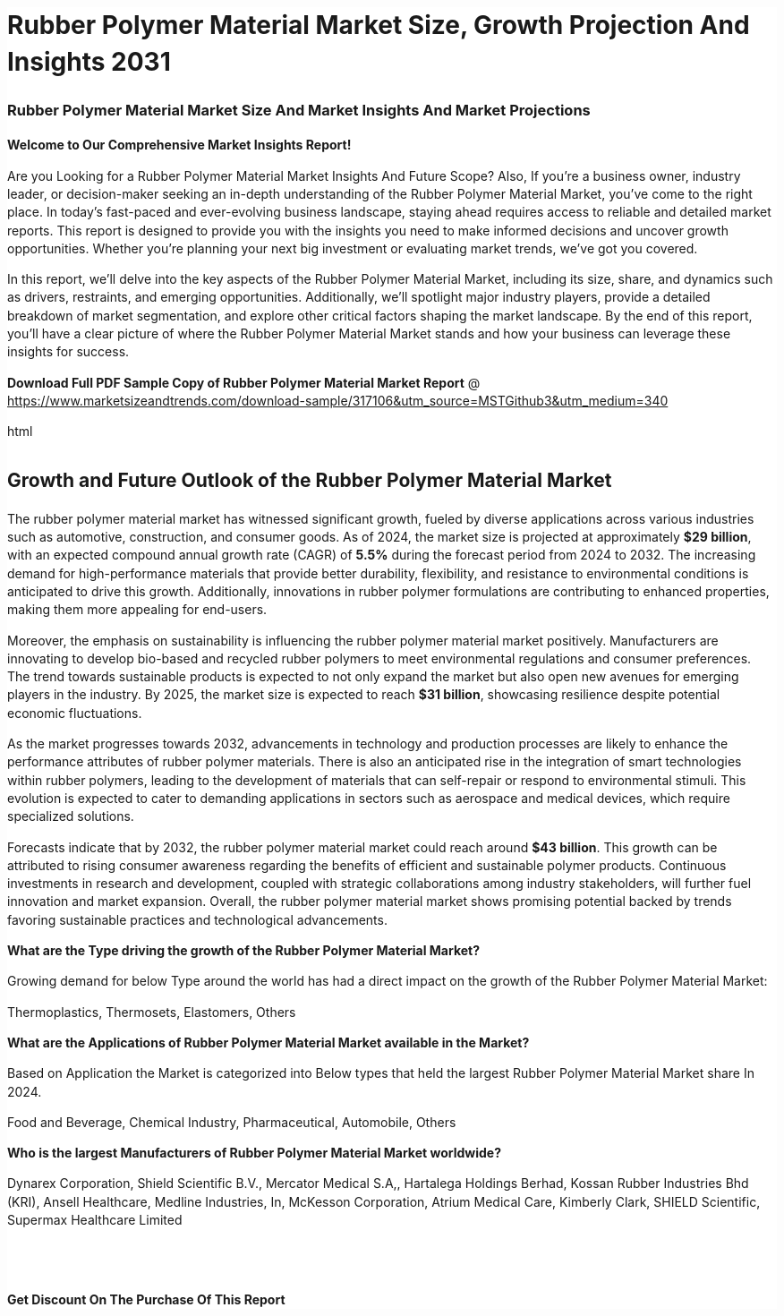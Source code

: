<H1> Rubber Polymer Material Market Size, Growth Projection And Insights 2031</H1><div class="" data-test-id=""><h3><span class="">Rubber Polymer Material Market Size And Market Insights And Market Projections</span></h3></div><div class="" data-test-id=""><p><strong>Welcome to Our Comprehensive Market Insights Report!</strong></p><p>Are you Looking for a Rubber Polymer Material Market Insights And Future Scope? Also, If you&rsquo;re a business owner, industry leader, or decision-maker seeking an in-depth understanding of the Rubber Polymer Material Market, you&rsquo;ve come to the right place. In today&rsquo;s fast-paced and ever-evolving business landscape, staying ahead requires access to reliable and detailed market reports. This report is designed to provide you with the insights you need to make informed decisions and uncover growth opportunities. Whether you&rsquo;re planning your next big investment or evaluating market trends, we&rsquo;ve got you covered.</p><p>In this report, we&rsquo;ll delve into the key aspects of the Rubber Polymer Material Market, including its size, share, and dynamics such as drivers, restraints, and emerging opportunities. Additionally, we&rsquo;ll spotlight major industry players, provide a detailed breakdown of market segmentation, and explore other critical factors shaping the market landscape. By the end of this report, you&rsquo;ll have a clear picture of where the Rubber Polymer Material Market stands and how your business can leverage these insights for success.</p><p><strong>Download Full PDF Sample Copy of Rubber Polymer Material Market Report</strong> @ <a href="https://www.marketsizeandtrends.com/download-sample/317106&utm_source=MSTGithub3&utm_medium=340" target="_blank">https://www.marketsizeandtrends.com/download-sample/317106&utm_source=MSTGithub3&utm_medium=340</a></p></div><div class="" data-test-id=""><p><span class="">html<div> <h2>Growth and Future Outlook of the Rubber Polymer Material Market</h2> <p>The rubber polymer material market has witnessed significant growth, fueled by diverse applications across various industries such as automotive, construction, and consumer goods. As of 2024, the market size is projected at approximately <strong>$29 billion</strong>, with an expected compound annual growth rate (CAGR) of <strong>5.5%</strong> during the forecast period from 2024 to 2032. The increasing demand for high-performance materials that provide better durability, flexibility, and resistance to environmental conditions is anticipated to drive this growth. Additionally, innovations in rubber polymer formulations are contributing to enhanced properties, making them more appealing for end-users.</p> <p>Moreover, the emphasis on sustainability is influencing the rubber polymer material market positively. Manufacturers are innovating to develop bio-based and recycled rubber polymers to meet environmental regulations and consumer preferences. The trend towards sustainable products is expected to not only expand the market but also open new avenues for emerging players in the industry. By 2025, the market size is expected to reach <strong>$31 billion</strong>, showcasing resilience despite potential economic fluctuations.</p> <p style="text-align: center;"><strong></strong></p> <p>As the market progresses towards 2032, advancements in technology and production processes are likely to enhance the performance attributes of rubber polymer materials. There is also an anticipated rise in the integration of smart technologies within rubber polymers, leading to the development of materials that can self-repair or respond to environmental stimuli. This evolution is expected to cater to demanding applications in sectors such as aerospace and medical devices, which require specialized solutions.</p> <p>Forecasts indicate that by 2032, the rubber polymer material market could reach around <strong>$43 billion</strong>. This growth can be attributed to rising consumer awareness regarding the benefits of efficient and sustainable polymer products. Continuous investments in research and development, coupled with strategic collaborations among industry stakeholders, will further fuel innovation and market expansion. Overall, the rubber polymer material market shows promising potential backed by trends favoring sustainable practices and technological advancements.</p></div></span></p><p><strong><span class="">What are the&nbsp;Type driving the growth of the Rubber Polymer Material Market?</span></strong></p></div><div class="" data-test-id=""><p><span class="">Growing demand for below Type around the world has had a direct impact on the growth of the Rubber Polymer Material Market:</span></p></div><div class="" data-test-id=""><p>Thermoplastics, Thermosets, Elastomers, Others</p><p><span class=""><strong>What are the&nbsp;Applications&nbsp;of Rubber Polymer Material Market available in the Market?</strong></span></p></div><div class="" data-test-id=""><p><span class="">Based on Application the Market is categorized into Below types that held the largest Rubber Polymer Material Market share In 2024.</span></p></div><div class="" data-test-id=""><p><span class="">Food and Beverage, Chemical Industry, Pharmaceutical, Automobile, Others</span></p><p><span class=""><strong>Who is the largest Manufacturers of Rubber Polymer Material Market worldwide?</strong></span></p></div><div class="" data-test-id=""><p><span class="">Dynarex Corporation, Shield Scientific B.V., Mercator Medical S.A,, Hartalega Holdings Berhad, Kossan Rubber Industries Bhd (KRI), Ansell Healthcare, Medline Industries, In, McKesson Corporation, Atrium Medical Care, Kimberly Clark, SHIELD Scientific, Supermax Healthcare Limited</span></p></div><div class="" data-test-id="">&nbsp;</div><div class="" data-test-id="">&nbsp;</div><div class="" data-test-id=""><p><span class=""><strong>Get Discount On The Purchase Of This Report